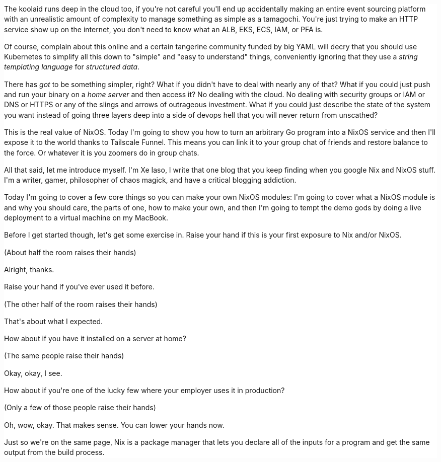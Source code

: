 <xeblog-picture path="talks/2023/asg-nixos/007"></xeblog-picture>

The koolaid runs deep in the cloud too, if you're not careful you'll end up accidentally making an entire event sourcing platform with an unrealistic amount of complexity to manage something as simple as a tamagochi. You're just trying to make an HTTP service show up on the internet, you don't need to know what an ALB, EKS, ECS, IAM, or PFA is.

Of course, complain about this online and a certain tangerine community funded by big YAML will decry that you should use Kubernetes to simplify all this down to "simple" and "easy to understand" things, conveniently ignoring that they use a _string templating language_ for _structured data_.

There has _got_ to be something simpler, right? What if you didn't have to deal with nearly any of that? What if you could just push and run your binary on a _home server_ and then access it? No dealing with the cloud. No dealing with security groups or IAM or DNS or HTTPS or any of the slings and arrows of outrageous investment. What if you could just describe the state of the system you want instead of going three layers deep into a side of devops hell that you will never return from unscathed?

<xeblog-picture path="talks/2023/asg-nixos/010"></xeblog-picture>

This is the real value of NixOS. Today I'm going to show you how to turn an arbitrary Go program into a NixOS service and then I'll expose it to the world thanks to Tailscale Funnel. This means you can link it to your group chat of friends and restore balance to the force. Or whatever it is you zoomers do in group chats.

All that said, let me introduce myself. I'm Xe Iaso, I write that one blog that you keep finding when you google Nix and NixOS stuff. I'm a writer, gamer, philosopher of chaos magick, and have a critical blogging addiction.

<xeblog-picture path="talks/2023/asg-nixos/012"></xeblog-picture>

Today I'm going to cover a few core things so you can make your own NixOS modules: I'm going to cover what a NixOS module is and why you should care, the parts of one, how to make your own, and then I'm going to tempt the demo gods by doing a live deployment to a virtual machine on my MacBook.

Before I get started though, let's get some exercise in. Raise your hand if this is your first exposure to Nix and/or NixOS.

(About half the room raises their hands)

Alright, thanks.

Raise your hand if you've ever used it before.

(The other half of the room raises their hands)

That's about what I expected.

How about if you have it installed on a server at home?

(The same people raise their hands)

Okay, okay, I see.

How about if you're one of the lucky few where your employer uses it in production?

(Only a few of those people raise their hands)

Oh, wow, okay. That makes sense. You can lower your hands now.

Just so we're on the same page, Nix is a package manager that lets you declare all of the inputs for a program and get the same output from the build process.
